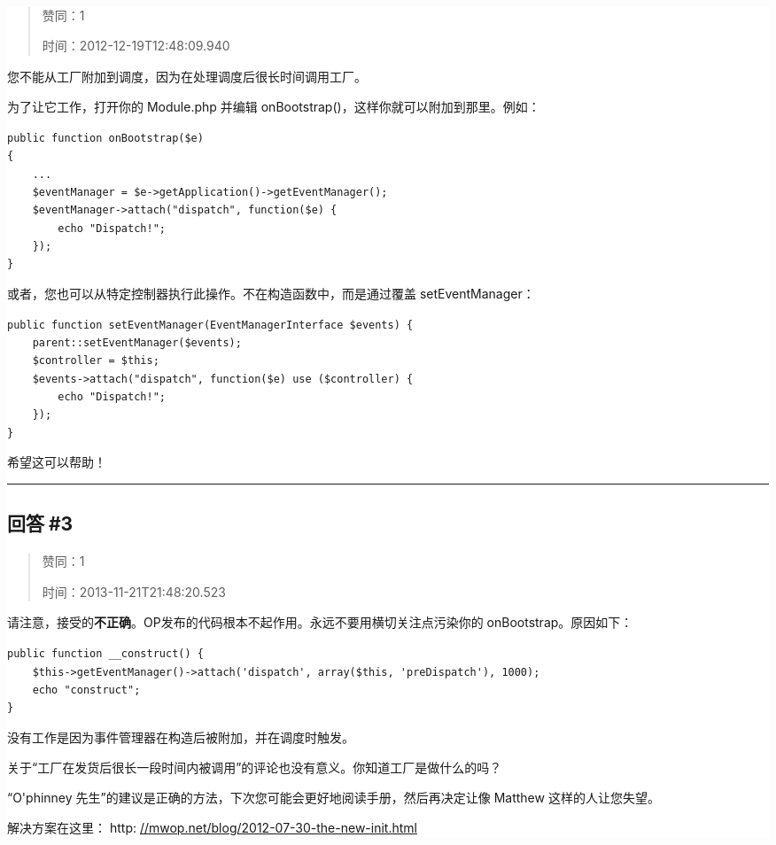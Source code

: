 > 赞同：1
> 
> 时间：2012-12-19T12:48:09.940

您不能从工厂附加到调度，因为在处理调度后很长时间调用工厂。

为了让它工作，打开你的 Module.php 并编辑 onBootstrap()，这样你就可以附加到那里。例如：

```
public function onBootstrap($e)
{
    ...
    $eventManager = $e->getApplication()->getEventManager();
    $eventManager->attach("dispatch", function($e) {
        echo "Dispatch!";
    });
} 
```

或者，您也可以从特定控制器执行此操作。不在构造函数中，而是通过覆盖 setEventManager：

```
public function setEventManager(EventManagerInterface $events) {
    parent::setEventManager($events);
    $controller = $this;
    $events->attach("dispatch", function($e) use ($controller) {
        echo "Dispatch!";
    });
} 
```

希望这可以帮助！

* * *

## 回答 #3

> 赞同：1
> 
> 时间：2013-11-21T21:48:20.523

请注意，接受的**不正确**。OP发布的代码根本不起作用。永远不要用横切关注点污染你的 onBootstrap。原因如下：

```
public function __construct() {
    $this->getEventManager()->attach('dispatch', array($this, 'preDispatch'), 1000);
    echo "construct";
} 
```

没有工作是因为事件管理器在构造后被附加，并在调度时触发。

关于“工厂在发货后很长一段时间内被调用”的评论也没有意义。你知道工厂是做什么的吗？

“O'phinney 先生”的建议是正确的方法，下次您可能会更好地阅读手册，然后再决定让像 Matthew 这样的人让您失望。

解决方案在这里： http: [//mwop.net/blog/2012-07-30-the-new-init.html](http://mwop.net/blog/2012-07-30-the-new-init.html)
